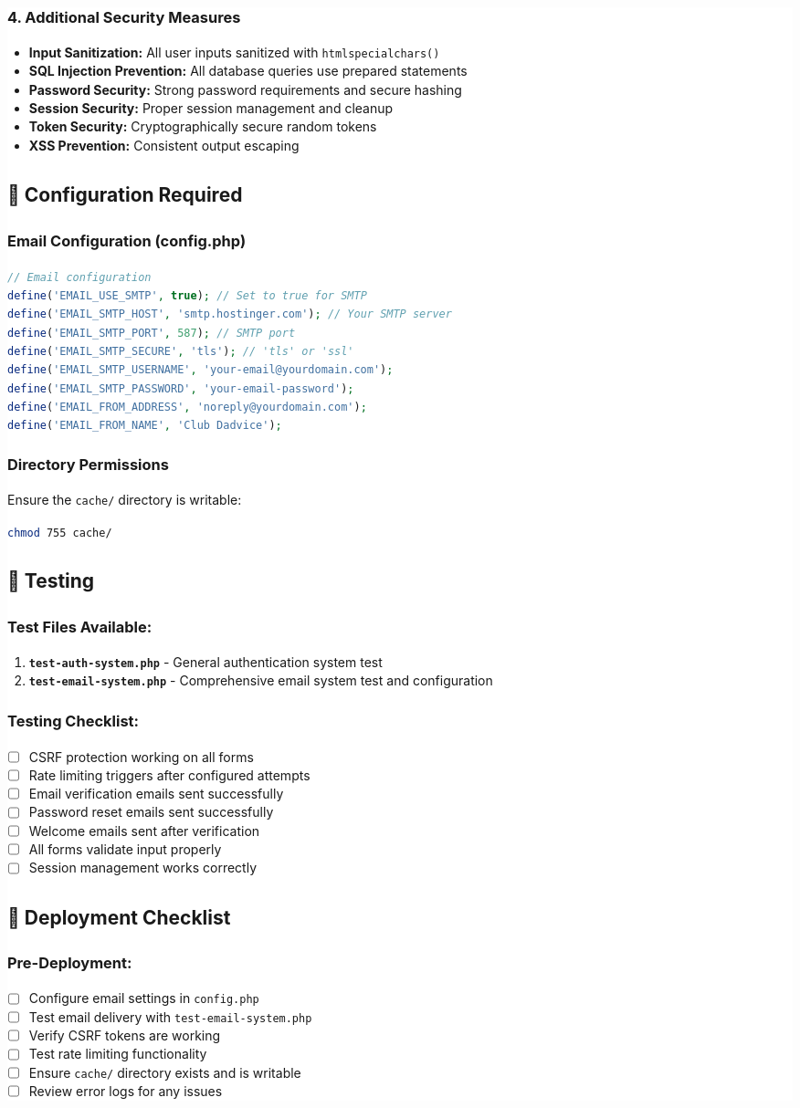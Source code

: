 ### 4. Additional Security Measures
- **Input Sanitization:** All user inputs sanitized with `htmlspecialchars()`
- **SQL Injection Prevention:** All database queries use prepared statements
- **Password Security:** Strong password requirements and secure hashing
- **Session Security:** Proper session management and cleanup
- **Token Security:** Cryptographically secure random tokens
- **XSS Prevention:** Consistent output escaping

## 🔧 Configuration Required

### Email Configuration (config.php)
```php
// Email configuration
define('EMAIL_USE_SMTP', true); // Set to true for SMTP
define('EMAIL_SMTP_HOST', 'smtp.hostinger.com'); // Your SMTP server
define('EMAIL_SMTP_PORT', 587); // SMTP port
define('EMAIL_SMTP_SECURE', 'tls'); // 'tls' or 'ssl'
define('EMAIL_SMTP_USERNAME', 'your-email@yourdomain.com');
define('EMAIL_SMTP_PASSWORD', 'your-email-password');
define('EMAIL_FROM_ADDRESS', 'noreply@yourdomain.com');
define('EMAIL_FROM_NAME', 'Club Dadvice');
```

### Directory Permissions
Ensure the `cache/` directory is writable:
```bash
chmod 755 cache/
```

## 🧪 Testing

### Test Files Available:
1. **`test-auth-system.php`** - General authentication system test
2. **`test-email-system.php`** - Comprehensive email system test and configuration

### Testing Checklist:
- [ ] CSRF protection working on all forms
- [ ] Rate limiting triggers after configured attempts
- [ ] Email verification emails sent successfully
- [ ] Password reset emails sent successfully
- [ ] Welcome emails sent after verification
- [ ] All forms validate input properly
- [ ] Session management works correctly

## 🚀 Deployment Checklist

### Pre-Deployment:
- [ ] Configure email settings in `config.php`
- [ ] Test email delivery with `test-email-system.php`
- [ ] Verify CSRF tokens are working
- [ ] Test rate limiting functionality
- [ ] Ensure `cache/` directory exists and is writable
- [ ] Review error logs for any issues
